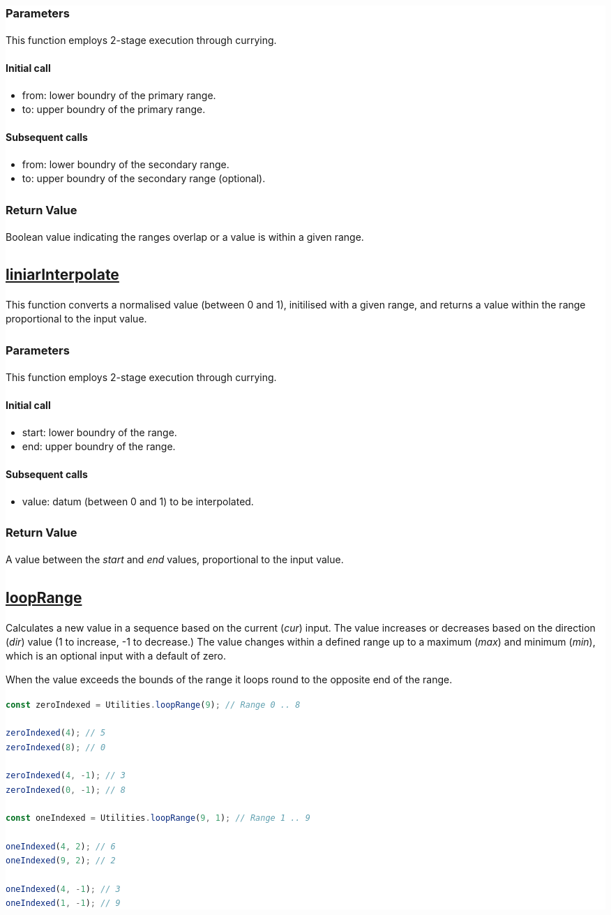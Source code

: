 ### Parameters

This function employs 2-stage execution through currying.

#### Initial call

- from: lower boundry of the primary range.
- to: upper boundry of the primary range.

#### Subsequent calls

- from: lower boundry of the secondary range.
- to: upper boundry of the secondary range (optional).

### Return Value

Boolean value indicating the ranges overlap or a value is within a given range.

## [liniarInterpolate](:#liniarinterpolate)

This function converts a normalised value (between 0 and 1), initilised with a given range, and returns a value within the range proportional to the input value.

### Parameters

This function employs 2-stage execution through currying.

#### Initial call

- start: lower boundry of the range.
- end: upper boundry of the range.

#### Subsequent calls

- value: datum (between 0 and 1) to be interpolated.

### Return Value

A value between the _start_ and _end_ values, proportional to the input value.

## [loopRange](:#looprange)

Calculates a new value in a sequence based on the current (_cur_) input. The value increases or decreases based on the direction (_dir_) value (1 to increase, -1 to decrease.) The value changes within a defined range up to a maximum (_max_) and minimum (_min_), which is an optional input with a default of zero.

When the value exceeds the bounds of the range it loops round to the opposite end of the range.

```javascript
const zeroIndexed = Utilities.loopRange(9); // Range 0 .. 8

zeroIndexed(4); // 5
zeroIndexed(8); // 0

zeroIndexed(4, -1); // 3
zeroIndexed(0, -1); // 8

const oneIndexed = Utilities.loopRange(9, 1); // Range 1 .. 9

oneIndexed(4, 2); // 6
oneIndexed(9, 2); // 2

oneIndexed(4, -1); // 3
oneIndexed(1, -1); // 9
```
